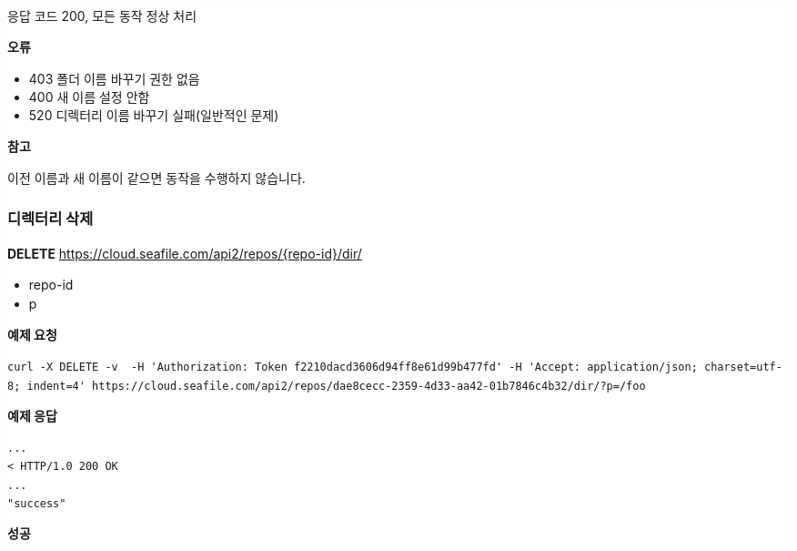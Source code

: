    응답 코드 200, 모든 동작 정상 처리

**오류**

* 403 폴더 이름 바꾸기 권한 없음
* 400 새 이름 설정 안함
* 520 디렉터리 이름 바꾸기 실패(일반적인 문제)

**참고**

   이전 이름과 새 이름이 같으면 동작을 수행하지 않습니다.

### <a id="delete-directory"></a>디렉터리 삭제 ###

**DELETE** https://cloud.seafile.com/api2/repos/{repo-id}/dir/

* repo-id
* p

**예제 요청**

    curl -X DELETE -v  -H 'Authorization: Token f2210dacd3606d94ff8e61d99b477fd' -H 'Accept: application/json; charset=utf-8; indent=4' https://cloud.seafile.com/api2/repos/dae8cecc-2359-4d33-aa42-01b7846c4b32/dir/?p=/foo

**예제 응답**

    ...
    < HTTP/1.0 200 OK
    ...
    "success"

**성공**

